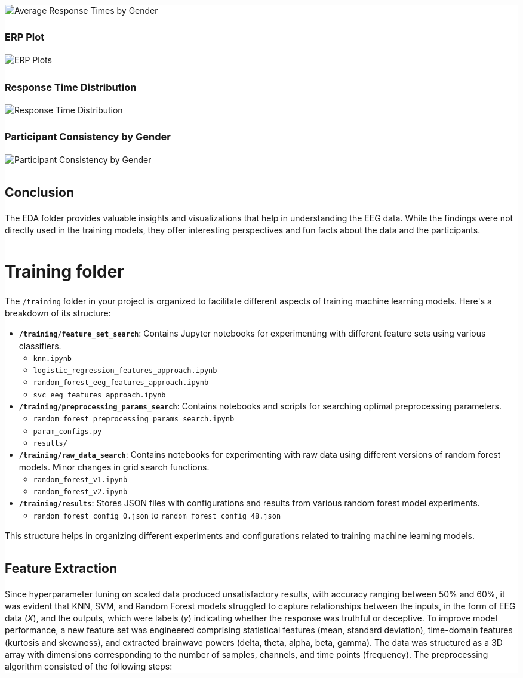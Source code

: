 ![Average Response Times by Gender](plots_images/average_response_time_by_sex.png)

### ERP Plot

![ERP Plots](plots_images/p300_plot_mean.png)

### Response Time Distribution

![Response Time Distribution](plots_images/respose_time_distribution.png)

### Participant Consistency by Gender

![Participant Consistency by Gender](plots_images/response_time_consistency_per_sex.png)

## Conclusion

The EDA folder provides valuable insights and visualizations that help in understanding the EEG data. While the findings were not directly used in the training models, they offer interesting perspectives and fun facts about the data and the participants.
# Training folder

The `/training` folder in your project is organized to facilitate different aspects of training machine learning models. Here's a breakdown of its structure:

- **`/training/feature_set_search`**: Contains Jupyter notebooks for experimenting with different feature sets using various classifiers.
  - `knn.ipynb`
  - `logistic_regression_features_approach.ipynb`
  - `random_forest_eeg_features_approach.ipynb`
  - `svc_eeg_features_approach.ipynb`
- **`/training/preprocessing_params_search`**: Contains notebooks and scripts for searching optimal preprocessing parameters.
  - `random_forest_preprocessing_params_search.ipynb`
  - `param_configs.py`
  - `results/`
- **`/training/raw_data_search`**: Contains notebooks for experimenting with raw data using different versions of random forest models. Minor changes in grid search functions.
  - `random_forest_v1.ipynb`
  - `random_forest_v2.ipynb`
- **`/training/results`**: Stores JSON files with configurations and results from various random forest model experiments.
  - `random_forest_config_0.json` to `random_forest_config_48.json`

This structure helps in organizing different experiments and configurations related to training machine learning models.

## Feature Extraction

Since hyperparameter tuning on scaled data produced unsatisfactory results, with accuracy ranging between 50% and 60%, it was evident that KNN, SVM, and Random Forest models struggled to capture relationships between the inputs, in the form of EEG data ($X$), and the outputs, which were labels ($y$) indicating whether the response was truthful or deceptive. To improve model performance, a new feature set was engineered comprising statistical features (mean, standard deviation), time-domain features (kurtosis and skewness), and extracted brainwave powers (delta, theta, alpha, beta, gamma). The data was structured as a 3D array with dimensions corresponding to the number of samples, channels, and time points (frequency). The preprocessing algorithm consisted of the following steps:
